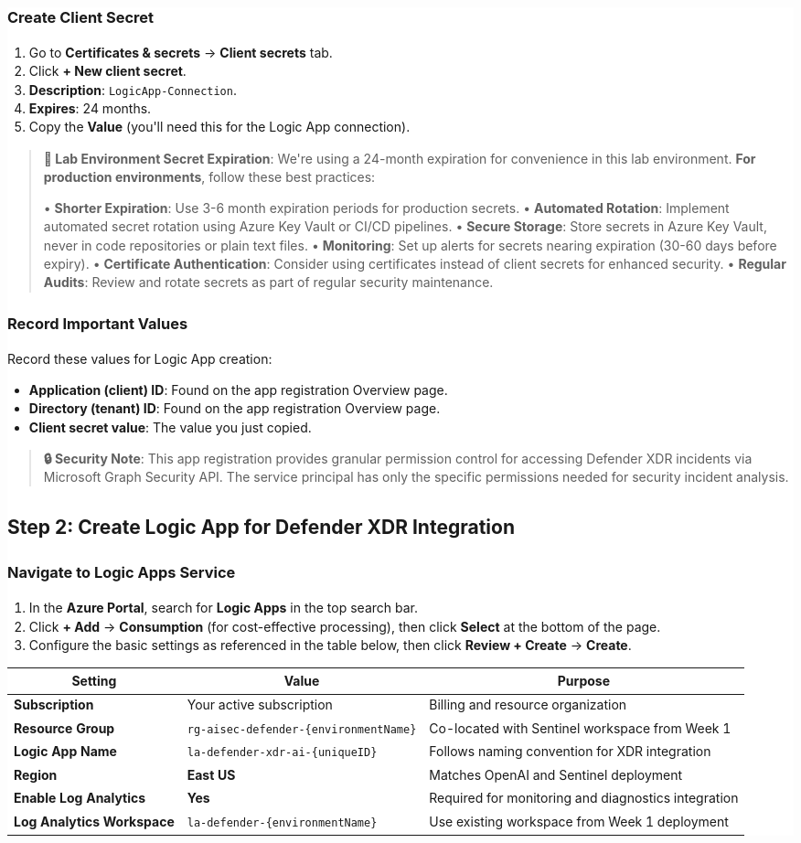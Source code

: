 ### Create Client Secret

1. Go to **Certificates & secrets** → **Client secrets** tab.
2. Click **+ New client secret**.
3. **Description**: `LogicApp-Connection`.
4. **Expires**: 24 months.
5. Copy the **Value** (you'll need this for the Logic App connection).

> **🔧 Lab Environment Secret Expiration**: We're using a 24-month expiration for convenience in this lab environment. **For production environments**, follow these best practices:
>
> • **Shorter Expiration**: Use 3-6 month expiration periods for production secrets.
> • **Automated Rotation**: Implement automated secret rotation using Azure Key Vault or CI/CD pipelines.
> • **Secure Storage**: Store secrets in Azure Key Vault, never in code repositories or plain text files.
> • **Monitoring**: Set up alerts for secrets nearing expiration (30-60 days before expiry).
> • **Certificate Authentication**: Consider using certificates instead of client secrets for enhanced security.
> • **Regular Audits**: Review and rotate secrets as part of regular security maintenance.

### Record Important Values

Record these values for Logic App creation:

- **Application (client) ID**: Found on the app registration Overview page.
- **Directory (tenant) ID**: Found on the app registration Overview page.
- **Client secret value**: The value you just copied.

> **🔒 Security Note**: This app registration provides granular permission control for accessing Defender XDR incidents via Microsoft Graph Security API. The service principal has only the specific permissions needed for security incident analysis.

## Step 2: Create Logic App for Defender XDR Integration

### Navigate to Logic Apps Service

1. In the **Azure Portal**, search for **Logic Apps** in the top search bar.
2. Click **+ Add** → **Consumption** (for cost-effective processing), then click **Select** at the bottom of the page.
3. Configure the basic settings as referenced in the table below, then click **Review + Create** → **Create**.

| Setting | Value | Purpose|
|---------|-------|---------|
| **Subscription** | Your active subscription | Billing and resource organization |
| **Resource Group** | `rg-aisec-defender-{environmentName}` | Co-located with Sentinel workspace from Week 1 |
| **Logic App Name** | `la-defender-xdr-ai-{uniqueID}` | Follows naming convention for XDR integration |
| **Region** | **East US** | Matches OpenAI and Sentinel deployment |
| **Enable Log Analytics** | **Yes** | Required for monitoring and diagnostics integration |
| **Log Analytics Workspace** | `la-defender-{environmentName}` | Use existing workspace from Week 1 deployment |
